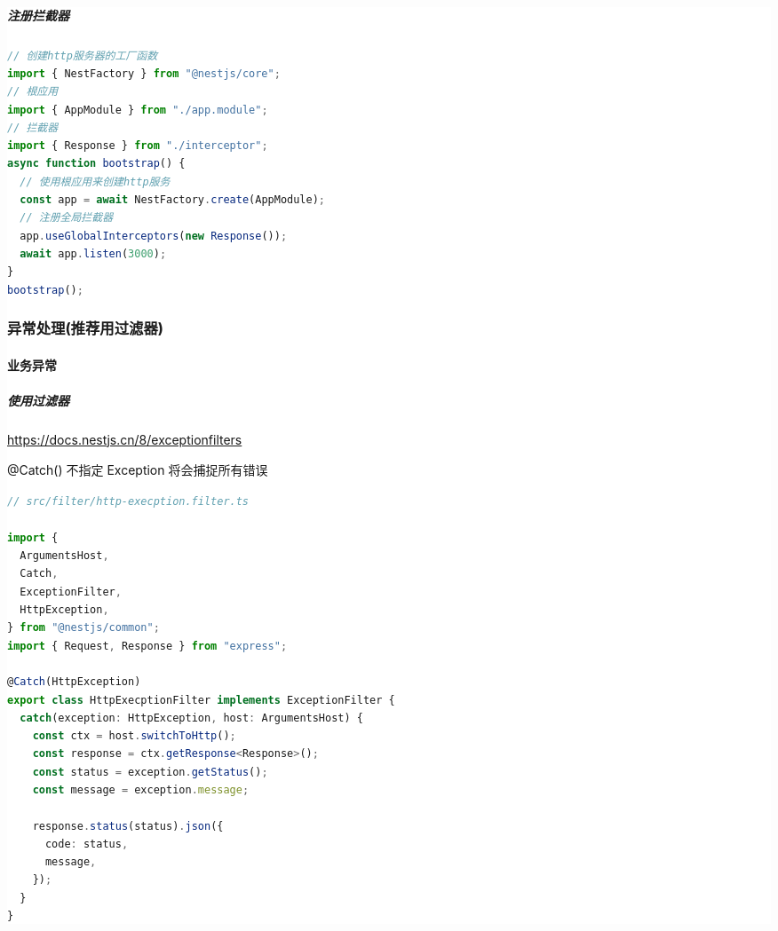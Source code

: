 ##### 注册拦截器

```ts
// 创建http服务器的工厂函数
import { NestFactory } from "@nestjs/core";
// 根应用
import { AppModule } from "./app.module";
// 拦截器
import { Response } from "./interceptor";
async function bootstrap() {
  // 使用根应用来创建http服务
  const app = await NestFactory.create(AppModule);
  // 注册全局拦截器
  app.useGlobalInterceptors(new Response());
  await app.listen(3000);
}
bootstrap();
```

### 异常处理(推荐用过滤器)

#### 业务异常

##### 使用过滤器

https://docs.nestjs.cn/8/exceptionfilters

@Catch()
不指定 Exception 将会捕捉所有错误

```ts
// src/filter/http-execption.filter.ts

import {
  ArgumentsHost,
  Catch,
  ExceptionFilter,
  HttpException,
} from "@nestjs/common";
import { Request, Response } from "express";

@Catch(HttpException)
export class HttpExecptionFilter implements ExceptionFilter {
  catch(exception: HttpException, host: ArgumentsHost) {
    const ctx = host.switchToHttp();
    const response = ctx.getResponse<Response>();
    const status = exception.getStatus();
    const message = exception.message;

    response.status(status).json({
      code: status,
      message,
    });
  }
}
```
